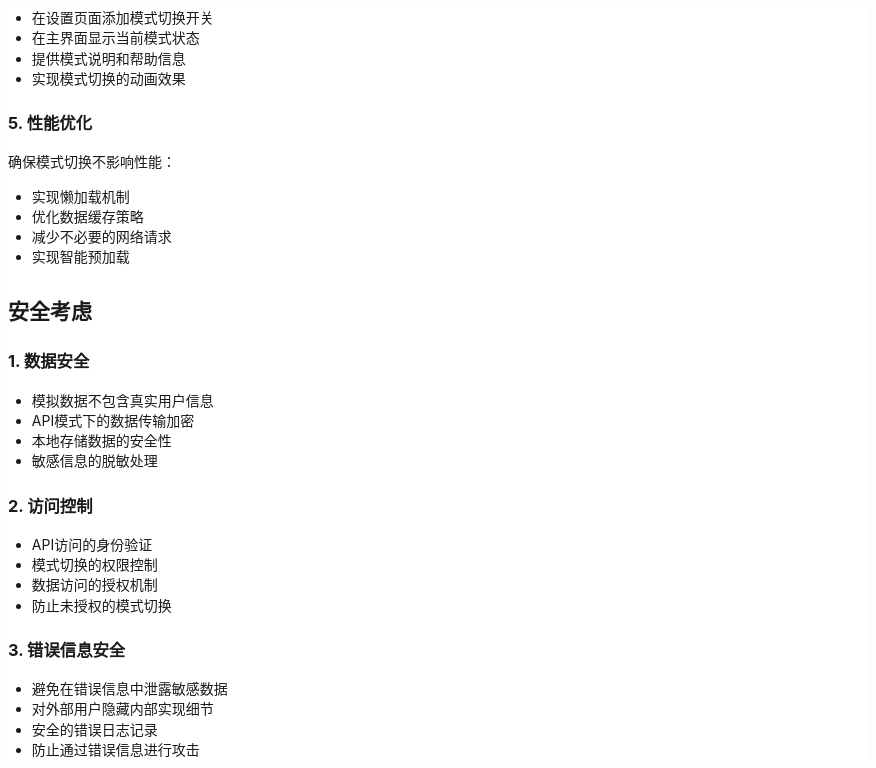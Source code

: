 - 在设置页面添加模式切换开关
- 在主界面显示当前模式状态
- 提供模式说明和帮助信息
- 实现模式切换的动画效果

### 5. 性能优化

确保模式切换不影响性能：

- 实现懒加载机制
- 优化数据缓存策略
- 减少不必要的网络请求
- 实现智能预加载

## 安全考虑

### 1. 数据安全

- 模拟数据不包含真实用户信息
- API模式下的数据传输加密
- 本地存储数据的安全性
- 敏感信息的脱敏处理

### 2. 访问控制

- API访问的身份验证
- 模式切换的权限控制
- 数据访问的授权机制
- 防止未授权的模式切换

### 3. 错误信息安全

- 避免在错误信息中泄露敏感数据
- 对外部用户隐藏内部实现细节
- 安全的错误日志记录
- 防止通过错误信息进行攻击